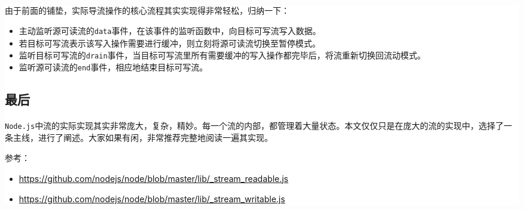 由于前面的铺垫，实际导流操作的核心流程其实实现得非常轻松，归纳一下：

- 主动监听源可读流的`data`事件，在该事件的监听函数中，向目标可写流写入数据。
- 若目标可写流表示该写入操作需要进行缓冲，则立刻将源可读流切换至暂停模式。
- 监听目标可写流的`drain`事件，当目标可写流里所有需要缓冲的写入操作都完毕后，将流重新切换回流动模式。
- 监听源可读流的`end`事件，相应地结束目标可写流。

## 最后

`Node.js`中流的实际实现其实非常庞大，复杂，精妙。每一个流的内部，都管理着大量状态。本文仅仅只是在庞大的流的实现中，选择了一条主线，进行了阐述。大家如果有闲，非常推荐完整地阅读一遍其实现。

参考：
- https://github.com/nodejs/node/blob/master/lib/_stream_readable.js
- https://github.com/nodejs/node/blob/master/lib/_stream_writable.js

  [1]: https://nodejs.org/dist/latest-v5.x/docs/api/stream.html#stream_stream
